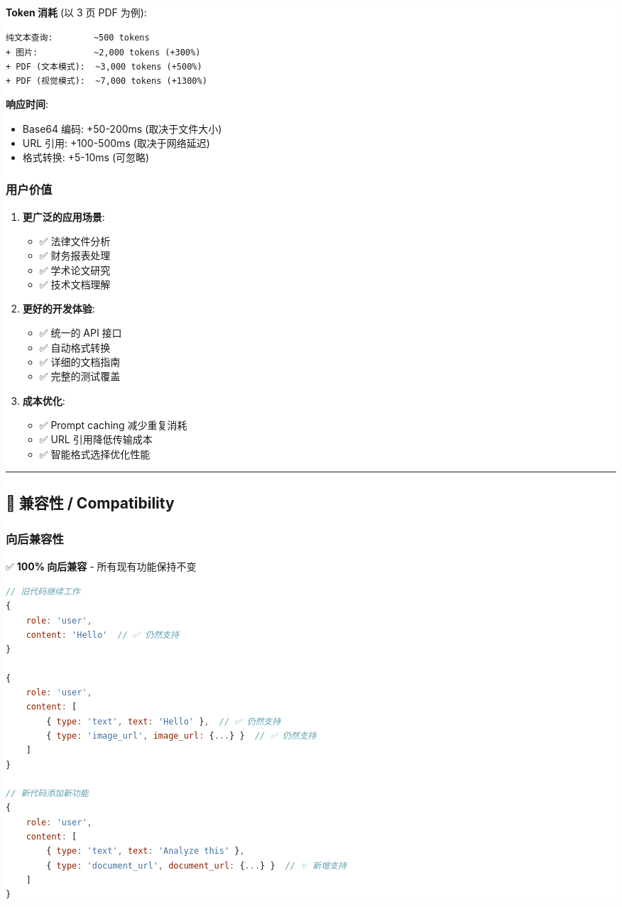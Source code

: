 **Token 消耗** (以 3 页 PDF 为例):
```
纯文本查询:        ~500 tokens
+ 图片:           ~2,000 tokens (+300%)
+ PDF (文本模式):  ~3,000 tokens (+500%)
+ PDF (视觉模式):  ~7,000 tokens (+1300%)
```

**响应时间**:
- Base64 编码: +50-200ms (取决于文件大小)
- URL 引用: +100-500ms (取决于网络延迟)
- 格式转换: +5-10ms (可忽略)

### 用户价值

1. **更广泛的应用场景**:
   - ✅ 法律文件分析
   - ✅ 财务报表处理
   - ✅ 学术论文研究
   - ✅ 技术文档理解

2. **更好的开发体验**:
   - ✅ 统一的 API 接口
   - ✅ 自动格式转换
   - ✅ 详细的文档指南
   - ✅ 完整的测试覆盖

3. **成本优化**:
   - ✅ Prompt caching 减少重复消耗
   - ✅ URL 引用降低传输成本
   - ✅ 智能格式选择优化性能

---

## 🔄 兼容性 / Compatibility

### 向后兼容性

✅ **100% 向后兼容** - 所有现有功能保持不变

```javascript
// 旧代码继续工作
{
    role: 'user',
    content: 'Hello'  // ✅ 仍然支持
}

{
    role: 'user',
    content: [
        { type: 'text', text: 'Hello' },  // ✅ 仍然支持
        { type: 'image_url', image_url: {...} }  // ✅ 仍然支持
    ]
}

// 新代码添加新功能
{
    role: 'user',
    content: [
        { type: 'text', text: 'Analyze this' },
        { type: 'document_url', document_url: {...} }  // ✨ 新增支持
    ]
}
```
